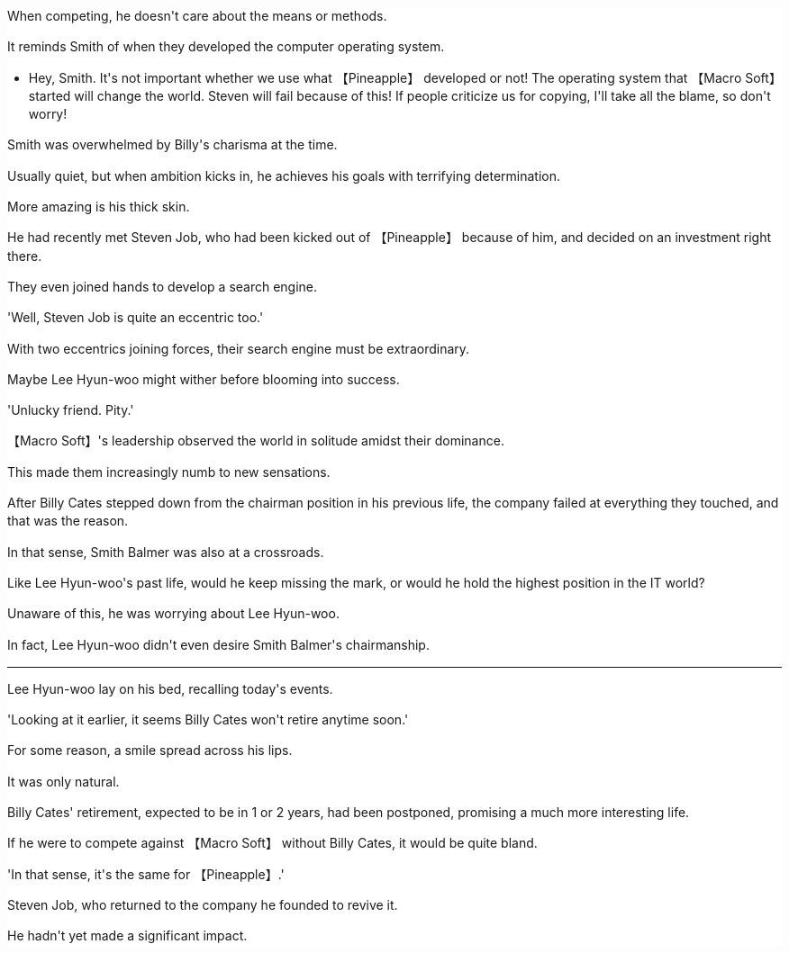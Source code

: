 When competing, he doesn't care about the means or methods.

It reminds Smith of when they developed the computer operating system.

- Hey, Smith. It's not important whether we use what 【Pineapple】 developed or not! The operating system that 【Macro Soft】 started will change the world. Steven will fail because of this! If people criticize us for copying, I'll take all the blame, so don't worry!

Smith was overwhelmed by Billy's charisma at the time.

Usually quiet, but when ambition kicks in, he achieves his goals with terrifying determination.

More amazing is his thick skin.

He had recently met Steven Job, who had been kicked out of 【Pineapple】 because of him, and decided on an investment right there.

They even joined hands to develop a search engine.

'Well, Steven Job is quite an eccentric too.'

With two eccentrics joining forces, their search engine must be extraordinary.

Maybe Lee Hyun-woo might wither before blooming into success.

'Unlucky friend. Pity.'

【Macro Soft】's leadership observed the world in solitude amidst their dominance.

This made them increasingly numb to new sensations.

After Billy Cates stepped down from the chairman position in his previous life, the company failed at everything they touched, and that was the reason.

In that sense, Smith Balmer was also at a crossroads.

Like Lee Hyun-woo's past life, would he keep missing the mark, or would he hold the highest position in the IT world?

Unaware of this, he was worrying about Lee Hyun-woo.

In fact, Lee Hyun-woo didn't even desire Smith Balmer's chairmanship.

* * *

Lee Hyun-woo lay on his bed, recalling today's events.

'Looking at it earlier, it seems Billy Cates won't retire anytime soon.'

For some reason, a smile spread across his lips.

It was only natural.

Billy Cates' retirement, expected to be in 1 or 2 years, had been postponed, promising a much more interesting life.

If he were to compete against 【Macro Soft】 without Billy Cates, it would be quite bland.

'In that sense, it's the same for 【Pineapple】.'

Steven Job, who returned to the company he founded to revive it.

He hadn't yet made a significant impact.
